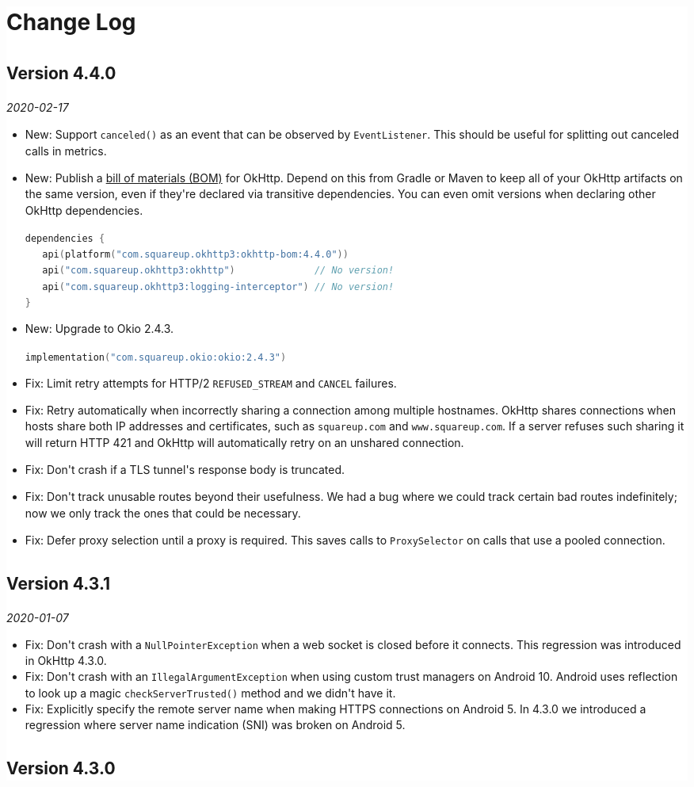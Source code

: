 Change Log
==========

## Version 4.4.0

_2020-02-17_

 *  New: Support `canceled()` as an event that can be observed by `EventListener`. This should be
    useful for splitting out canceled calls in metrics.

 *  New: Publish a [bill of materials (BOM)][bom] for OkHttp. Depend on this from Gradle or Maven to
    keep all of your OkHttp artifacts on the same version, even if they're declared via transitive
    dependencies. You can even omit versions when declaring other OkHttp dependencies.

    ```kotlin
    dependencies {
       api(platform("com.squareup.okhttp3:okhttp-bom:4.4.0"))
       api("com.squareup.okhttp3:okhttp")              // No version!
       api("com.squareup.okhttp3:logging-interceptor") // No version!
    }
    ```

 *  New: Upgrade to Okio 2.4.3.

    ```kotlin
    implementation("com.squareup.okio:okio:2.4.3")
    ```

 *  Fix: Limit retry attempts for HTTP/2 `REFUSED_STREAM` and `CANCEL` failures.
 *  Fix: Retry automatically when incorrectly sharing a connection among multiple hostnames. OkHttp
    shares connections when hosts share both IP addresses and certificates, such as `squareup.com`
    and `www.squareup.com`. If a server refuses such sharing it will return HTTP 421 and OkHttp will
    automatically retry on an unshared connection.
 *  Fix: Don't crash if a TLS tunnel's response body is truncated.
 *  Fix: Don't track unusable routes beyond their usefulness. We had a bug where we could track
    certain bad routes indefinitely; now we only track the ones that could be necessary.
 *  Fix: Defer proxy selection until a proxy is required. This saves calls to `ProxySelector` on
    calls that use a pooled connection.


## Version 4.3.1

_2020-01-07_

 *  Fix: Don't crash with a `NullPointerException` when a web socket is closed before it connects.
    This regression was introduced in OkHttp 4.3.0.
 *  Fix: Don't crash with an `IllegalArgumentException` when using custom trust managers on 
    Android 10. Android uses reflection to look up a magic `checkServerTrusted()` method and we 
    didn't have it.
 *  Fix: Explicitly specify the remote server name when making HTTPS connections on Android 5. In
    4.3.0 we introduced a regression where server name indication (SNI) was broken on Android 5.


## Version 4.3.0


 [brotli]: https://github.com/google/brotli
 [bom]: https://docs.gradle.org/6.2/userguide/platforms.html#sub:bom_import
 [iana_websocket]: https://www.iana.org/assignments/websocket/websocket.txt
 [okhttp4_blog_post]: https://cashapp.github.io/2019-06-26/okhttp-4-goes-kotlin
 [upgrading_to_okhttp_4]: https://square.github.io/okhttp/upgrading_to_okhttp_4/